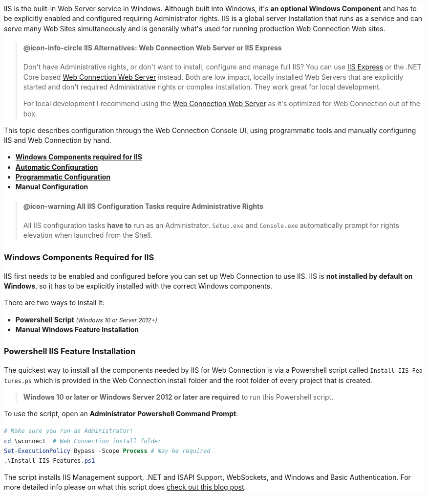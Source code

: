 IIS is the built-in Web Server service in Windows. Although built into Windows, it's **an optional Windows Component** and  has to be explicitly enabled and configured requiring Administrator rights. IIS is a global server installation that runs as a service and can serve many Web Sites simultaneously and is generally what's used for running production Web Connection Web sites.

> #### @icon-info-circle IIS Alternatives: Web Connection Web Server or IIS Express
> Don't have Administrative rights, or don't want to install, configure and manage full IIS? You can use [IIS Express](VFPS://Topic/_3NJ01RJ5N) or the .NET Core based [Web Connection Web Server](VFPS://Topic/_5LW0YSXQ9) instead. Both are low impact, locally installed Web Servers that are explicitly started and don't required Administrative rights or complex installation. They work great for local development. 
> 
> For local development I recommend using the [Web Connection Web Server](dm-topic://_5lw0ysxq9) as it's optimized for Web Connection out of the box.

This topic describes configuration through the Web Connection Console UI, using programmatic tools and manually configuring IIS and Web Connection by hand.

* **[Windows Components required for IIS](#WindowsComponentsrequiredforIIS)**
* **[Automatic Configuration](#AutomaticConfiguration)**
* **[Programmatic Configuration](#ProgrammaticTools)**
* **[Manual Configuration](#ManualConfiguration)**

> #### @icon-warning All IIS Configuration Tasks require Administrative Rights
> All IIS configuration tasks **have to** run as an Administrator. `Setup.exe` and `Console.exe` automatically prompt for rights elevation when launched from the Shell.

### Windows Components Required for IIS
IIS first needs to be enabled and configured before you can set up Web Connection to use IIS. IIS is **not installed by default on Windows**, so it has to be explicitly installed with the correct Windows components.

There are two ways to install it:

* **Powershell Script** <small>*(Windows 10 or Server 2012+)*</small>  
* **Manual Windows Feature Installation**

### Powershell IIS Feature Installation
The quickest way to install all the components needed by IIS for Web Connection is via a Powershell script called `Install-IIS-Features.ps` which is provided in the Web Connection install folder and the root folder of every project that is created.

> **Windows 10 or later or Windows Server 2012 or later are required** to run this Powershell script.

To use the script, open an **Administrator Powershell Command Prompt**:

```powershell
# Make sure you run as Administrator!
cd \wconnect  # Web Connection install folder
Set-ExecutionPolicy Bypass -Scope Process # may be required
.\Install-IIS-Features.ps1
```
The script installs IIS Management support, .NET and ISAPI Support, WebSockets, and Windows and Basic Authentication. For more detailed info please on what this script does <a href="https://weblog.west-wind.com/posts/2017/may/25/automating-iis-feature-installation-with-powershell" target="top">check out this blog post</a>.
